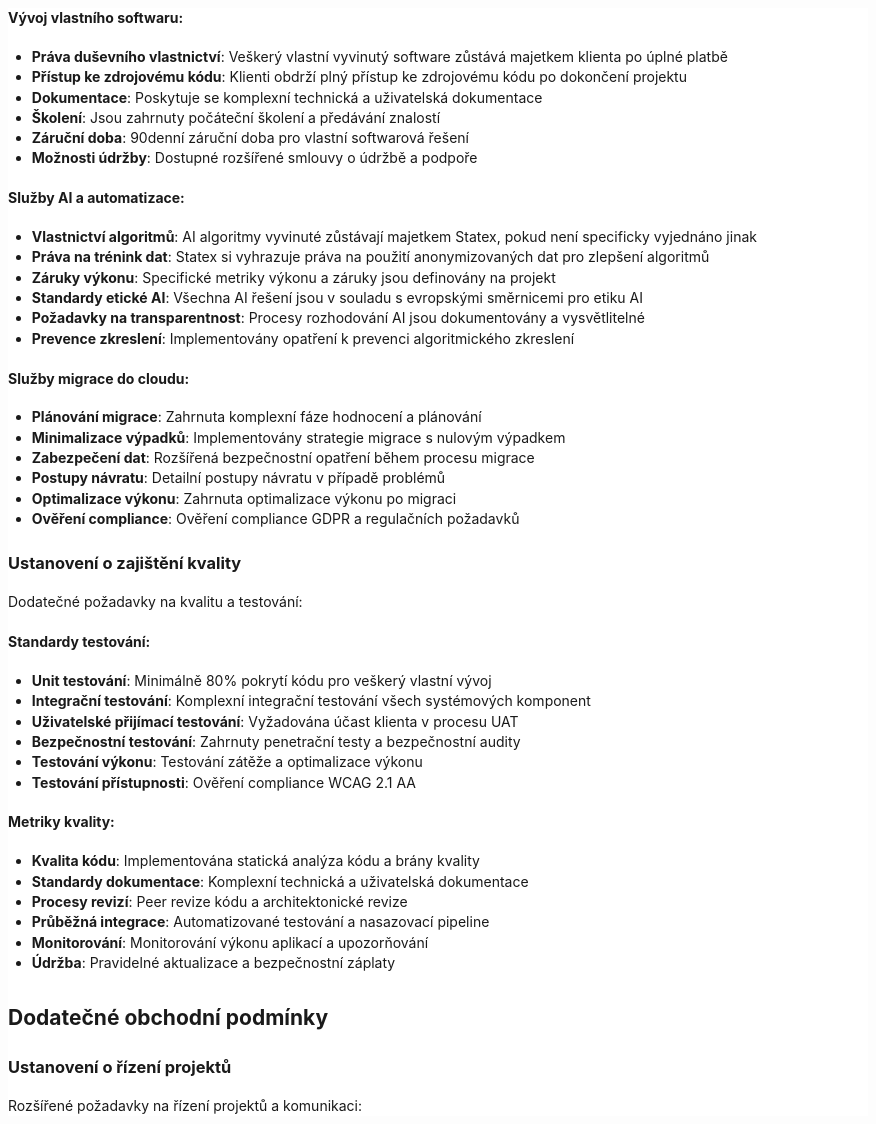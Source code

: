 #### **Vývoj vlastního softwaru:**
- **Práva duševního vlastnictví**: Veškerý vlastní vyvinutý software zůstává majetkem klienta po úplné platbě
- **Přístup ke zdrojovému kódu**: Klienti obdrží plný přístup ke zdrojovému kódu po dokončení projektu
- **Dokumentace**: Poskytuje se komplexní technická a uživatelská dokumentace
- **Školení**: Jsou zahrnuty počáteční školení a předávání znalostí
- **Záruční doba**: 90denní záruční doba pro vlastní softwarová řešení
- **Možnosti údržby**: Dostupné rozšířené smlouvy o údržbě a podpoře

#### **Služby AI a automatizace:**
- **Vlastnictví algoritmů**: AI algoritmy vyvinuté zůstávají majetkem Statex, pokud není specificky vyjednáno jinak
- **Práva na trénink dat**: Statex si vyhrazuje práva na použití anonymizovaných dat pro zlepšení algoritmů
- **Záruky výkonu**: Specifické metriky výkonu a záruky jsou definovány na projekt
- **Standardy etické AI**: Všechna AI řešení jsou v souladu s evropskými směrnicemi pro etiku AI
- **Požadavky na transparentnost**: Procesy rozhodování AI jsou dokumentovány a vysvětlitelné
- **Prevence zkreslení**: Implementovány opatření k prevenci algoritmického zkreslení

#### **Služby migrace do cloudu:**
- **Plánování migrace**: Zahrnuta komplexní fáze hodnocení a plánování
- **Minimalizace výpadků**: Implementovány strategie migrace s nulovým výpadkem
- **Zabezpečení dat**: Rozšířená bezpečnostní opatření během procesu migrace
- **Postupy návratu**: Detailní postupy návratu v případě problémů
- **Optimalizace výkonu**: Zahrnuta optimalizace výkonu po migraci
- **Ověření compliance**: Ověření compliance GDPR a regulačních požadavků

### **Ustanovení o zajištění kvality**
Dodatečné požadavky na kvalitu a testování:

#### **Standardy testování:**
- **Unit testování**: Minimálně 80% pokrytí kódu pro veškerý vlastní vývoj
- **Integrační testování**: Komplexní integrační testování všech systémových komponent
- **Uživatelské přijímací testování**: Vyžadována účast klienta v procesu UAT
- **Bezpečnostní testování**: Zahrnuty penetrační testy a bezpečnostní audity
- **Testování výkonu**: Testování zátěže a optimalizace výkonu
- **Testování přístupnosti**: Ověření compliance WCAG 2.1 AA

#### **Metriky kvality:**
- **Kvalita kódu**: Implementována statická analýza kódu a brány kvality
- **Standardy dokumentace**: Komplexní technická a uživatelská dokumentace
- **Procesy revizí**: Peer revize kódu a architektonické revize
- **Průběžná integrace**: Automatizované testování a nasazovací pipeline
- **Monitorování**: Monitorování výkonu aplikací a upozorňování
- **Údržba**: Pravidelné aktualizace a bezpečnostní záplaty

## Dodatečné obchodní podmínky

### **Ustanovení o řízení projektů**
Rozšířené požadavky na řízení projektů a komunikaci:
